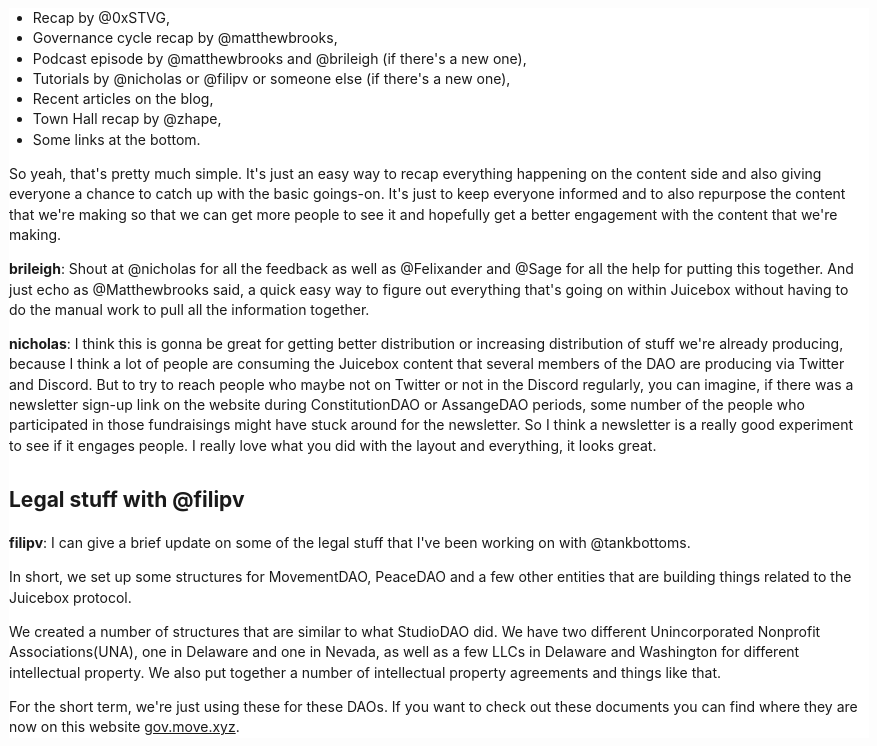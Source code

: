 - Recap by @0xSTVG,
- Governance cycle recap by @matthewbrooks,
- Podcast episode by @matthewbrooks and @brileigh (if there's a new one), 
- Tutorials by @nicholas or @filipv or someone else (if there's a new one), 
- Recent articles on the blog, 
- Town Hall recap by @zhape, 
- Some links at the bottom. 


So yeah, that's pretty much simple. It's just an easy way to recap everything happening on the content side and also giving everyone a chance to catch up with the basic goings-on. It's just to keep everyone informed and to also repurpose the content that we're making so that we can get more people to see it and hopefully get a better engagement with the content that we're making. 

**brileigh**: Shout at @nicholas for all the feedback as well as @Felixander and @Sage for all the help for putting this together. And just echo as @Matthewbrooks said, a quick easy way to figure out everything that's going on within Juicebox without having to do the manual work to pull all the information together. 

**nicholas**: I think this is gonna be great for getting better distribution or increasing distribution of stuff we're already producing, because I think a lot of people are consuming the Juicebox content that several members of the DAO are producing via Twitter and Discord. But to try to reach people who maybe  not on Twitter or not in the Discord regularly, you can imagine, if there was a newsletter sign-up link on the website during ConstitutionDAO or AssangeDAO periods, some number of the people who participated in those fundraisings might have stuck around for the newsletter. So I think a newsletter is a really good experiment to see if it engages people. I really love what you did with the layout and everything, it looks great. 


## Legal stuff with @filipv

**filipv**: I can give a brief update on some of the legal stuff that I've been working on with @tankbottoms. 

In short, we set up some structures for MovementDAO, PeaceDAO and a few other entities that are building things related to the Juicebox protocol. 

We created a number of structures that are similar to what StudioDAO did. We have two different Unincorporated Nonprofit Associations(UNA), one in Delaware and one in Nevada, as well as a few LLCs in Delaware and Washington for different intellectual property. We also put together a number of intellectual property agreements and things like that.

For the short term, we're just using these for these DAOs. If you want to check out these documents you can find where they are now on this website [gov.move.xyz](https://gov.move.xyz/). 